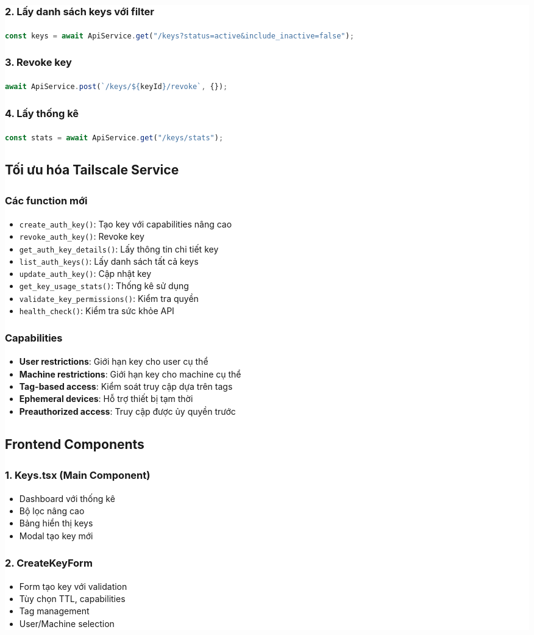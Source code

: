 ### 2. Lấy danh sách keys với filter

```typescript
const keys = await ApiService.get("/keys?status=active&include_inactive=false");
```

### 3. Revoke key

```typescript
await ApiService.post(`/keys/${keyId}/revoke`, {});
```

### 4. Lấy thống kê

```typescript
const stats = await ApiService.get("/keys/stats");
```

## Tối ưu hóa Tailscale Service

### Các function mới

- `create_auth_key()`: Tạo key với capabilities nâng cao
- `revoke_auth_key()`: Revoke key
- `get_auth_key_details()`: Lấy thông tin chi tiết key
- `list_auth_keys()`: Lấy danh sách tất cả keys
- `update_auth_key()`: Cập nhật key
- `get_key_usage_stats()`: Thống kê sử dụng
- `validate_key_permissions()`: Kiểm tra quyền
- `health_check()`: Kiểm tra sức khỏe API

### Capabilities

- **User restrictions**: Giới hạn key cho user cụ thể
- **Machine restrictions**: Giới hạn key cho machine cụ thể
- **Tag-based access**: Kiểm soát truy cập dựa trên tags
- **Ephemeral devices**: Hỗ trợ thiết bị tạm thời
- **Preauthorized access**: Truy cập được ủy quyền trước

## Frontend Components

### 1. Keys.tsx (Main Component)
- Dashboard với thống kê
- Bộ lọc nâng cao
- Bảng hiển thị keys
- Modal tạo key mới

### 2. CreateKeyForm
- Form tạo key với validation
- Tùy chọn TTL, capabilities
- Tag management
- User/Machine selection
